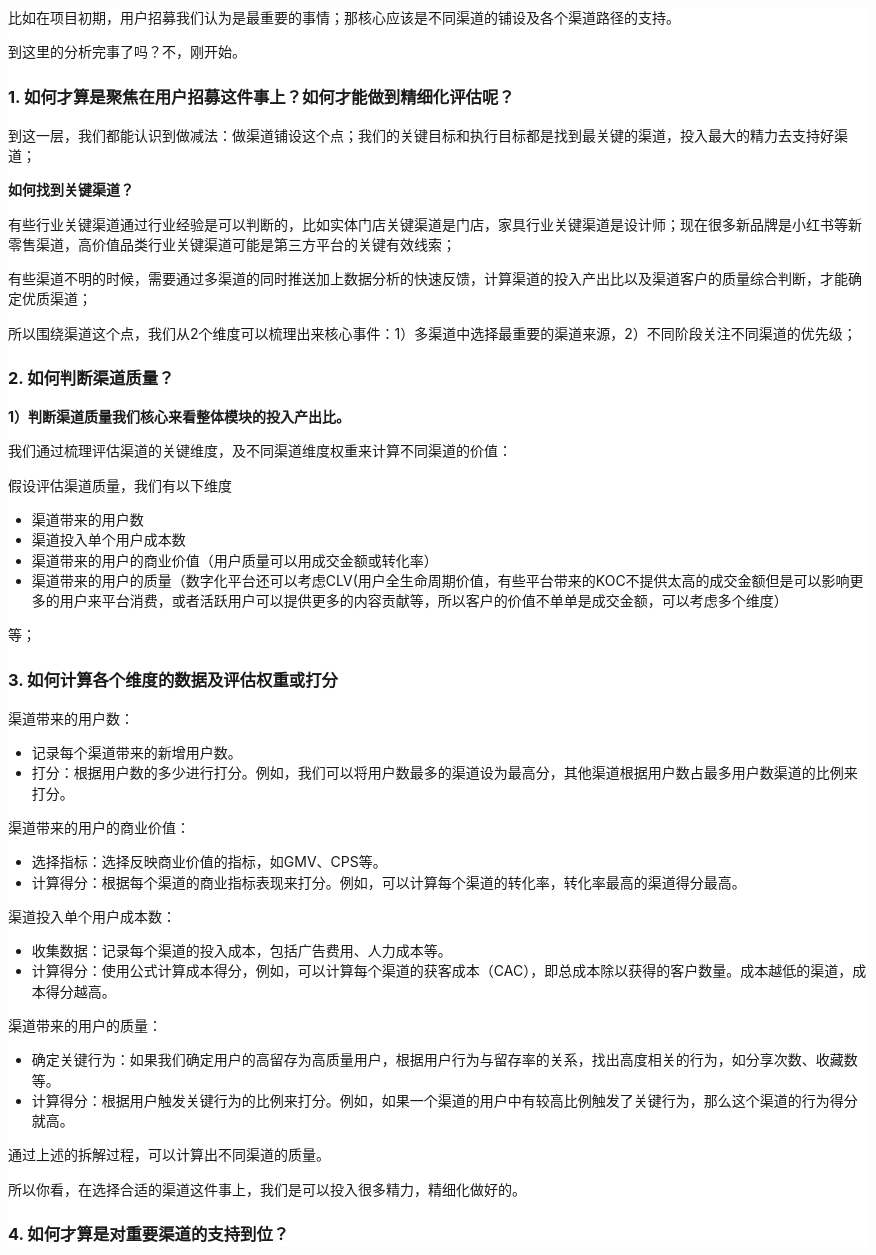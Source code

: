 比如在项目初期，用户招募我们认为是最重要的事情；那核心应该是不同渠道的铺设及各个渠道路径的支持。

到这里的分析完事了吗？不，刚开始。

### 1\. 如何才算是聚焦在用户招募这件事上？如何才能做到精细化评估呢？

到这一层，我们都能认识到做减法：做渠道铺设这个点；我们的关键目标和执行目标都是找到最关键的渠道，投入最大的精力去支持好渠道；

**如何找到关键渠道？**

有些行业关键渠道通过行业经验是可以判断的，比如实体门店关键渠道是门店，家具行业关键渠道是设计师；现在很多新品牌是小红书等新零售渠道，高价值品类行业关键渠道可能是第三方平台的关键有效线索；

有些渠道不明的时候，需要通过多渠道的同时推送加上数据分析的快速反馈，计算渠道的投入产出比以及渠道客户的质量综合判断，才能确定优质渠道；

所以围绕渠道这个点，我们从2个维度可以梳理出来核心事件：1）多渠道中选择最重要的渠道来源，2）不同阶段关注不同渠道的优先级；

### 2\. 如何判断渠道质量？

**1）判断渠道质量我们核心来看整体模块的投入产出比。**

我们通过梳理评估渠道的关键维度，及不同渠道维度权重来计算不同渠道的价值：

假设评估渠道质量，我们有以下维度

*   渠道带来的用户数
*   渠道投入单个用户成本数
*   渠道带来的用户的商业价值（用户质量可以用成交金额或转化率）
*   渠道带来的用户的质量（数字化平台还可以考虑CLV(用户全生命周期价值，有些平台带来的KOC不提供太高的成交金额但是可以影响更多的用户来平台消费，或者活跃用户可以提供更多的内容贡献等，所以客户的价值不单单是成交金额，可以考虑多个维度）

等；

### 3\. 如何计算各个维度的数据及评估权重或打分

渠道带来的用户数：

*   记录每个渠道带来的新增用户数。
*   打分：根据用户数的多少进行打分。例如，我们可以将用户数最多的渠道设为最高分，其他渠道根据用户数占最多用户数渠道的比例来打分。

渠道带来的用户的商业价值：

*   选择指标：选择反映商业价值的指标，如GMV、CPS等。
*   计算得分：根据每个渠道的商业指标表现来打分。例如，可以计算每个渠道的转化率，转化率最高的渠道得分最高。

渠道投入单个用户成本数：

*   收集数据：记录每个渠道的投入成本，包括广告费用、人力成本等。
*   计算得分：使用公式计算成本得分，例如，可以计算每个渠道的获客成本（CAC），即总成本除以获得的客户数量。成本越低的渠道，成本得分越高。

渠道带来的用户的质量：

*   确定关键行为：如果我们确定用户的高留存为高质量用户，根据用户行为与留存率的关系，找出高度相关的行为，如分享次数、收藏数等。
*   计算得分：根据用户触发关键行为的比例来打分。例如，如果一个渠道的用户中有较高比例触发了关键行为，那么这个渠道的行为得分就高。

通过上述的拆解过程，可以计算出不同渠道的质量。

所以你看，在选择合适的渠道这件事上，我们是可以投入很多精力，精细化做好的。

### 4\. 如何才算是对重要渠道的支持到位？
